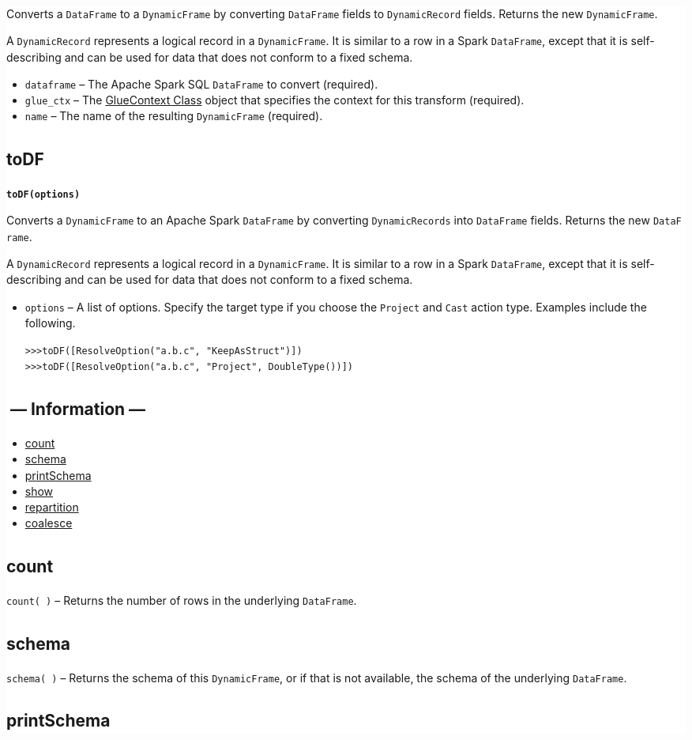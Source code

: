 Converts a `DataFrame` to a `DynamicFrame` by converting `DataFrame` fields to `DynamicRecord` fields\. Returns the new `DynamicFrame`\.

A `DynamicRecord` represents a logical record in a `DynamicFrame`\. It is similar to a row in a Spark `DataFrame`, except that it is self\-describing and can be used for data that does not conform to a fixed schema\.
+ `dataframe` – The Apache Spark SQL `DataFrame` to convert \(required\)\.
+ `glue_ctx` – The [GlueContext Class](aws-glue-api-crawler-pyspark-extensions-glue-context.md) object that specifies the context for this transform \(required\)\.
+ `name` – The name of the resulting `DynamicFrame` \(required\)\.

## toDF<a name="aws-glue-api-crawler-pyspark-extensions-dynamic-frame-toDF"></a>

**`toDF(options)`**

Converts a `DynamicFrame` to an Apache Spark `DataFrame` by converting `DynamicRecords` into `DataFrame` fields\. Returns the new `DataFrame`\.

A `DynamicRecord` represents a logical record in a `DynamicFrame`\. It is similar to a row in a Spark `DataFrame`, except that it is self\-describing and can be used for data that does not conform to a fixed schema\.
+ `options` – A list of options\. Specify the target type if you choose the `Project` and `Cast` action type\. Examples include the following\.

  ```
  >>>toDF([ResolveOption("a.b.c", "KeepAsStruct")])
  >>>toDF([ResolveOption("a.b.c", "Project", DoubleType())])
  ```

##  — Information —<a name="aws-glue-api-crawler-pyspark-extensions-dynamic-frame-_informational"></a>
+ [count](#aws-glue-api-crawler-pyspark-extensions-dynamic-frame-count)
+ [schema](#aws-glue-api-crawler-pyspark-extensions-dynamic-frame-schema)
+ [printSchema](#aws-glue-api-crawler-pyspark-extensions-dynamic-frame-printSchema)
+ [show](#aws-glue-api-crawler-pyspark-extensions-dynamic-frame-show)
+ [repartition](#aws-glue-api-crawler-pyspark-extensions-dynamic-frame-repartition)
+ [coalesce](#aws-glue-api-crawler-pyspark-extensions-dynamic-frame-coalesce)

## count<a name="aws-glue-api-crawler-pyspark-extensions-dynamic-frame-count"></a>

`count( )` – Returns the number of rows in the underlying `DataFrame`\.

## schema<a name="aws-glue-api-crawler-pyspark-extensions-dynamic-frame-schema"></a>

`schema( )` – Returns the schema of this `DynamicFrame`, or if that is not available, the schema of the underlying `DataFrame`\.

## printSchema<a name="aws-glue-api-crawler-pyspark-extensions-dynamic-frame-printSchema"></a>
